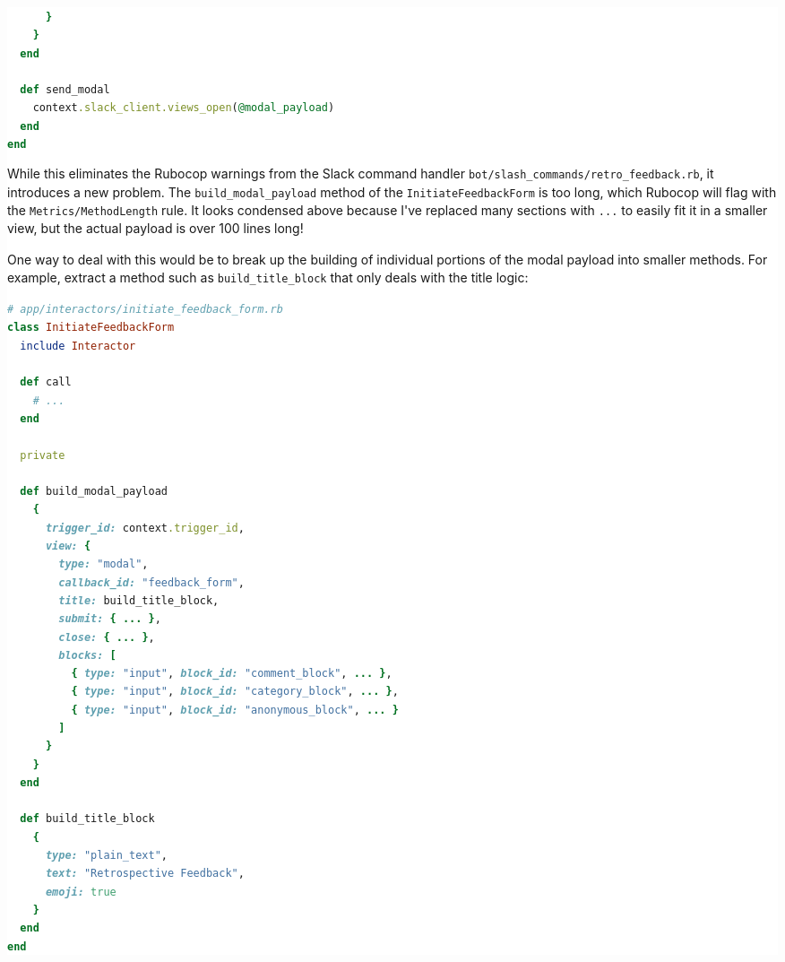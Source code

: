 ```ruby
      }
    }
  end

  def send_modal
    context.slack_client.views_open(@modal_payload)
  end
end
```

While this eliminates the Rubocop warnings from the Slack command handler `bot/slash_commands/retro_feedback.rb`, it introduces a new problem. The `build_modal_payload` method of the `InitiateFeedbackForm` is too long, which Rubocop will flag with the `Metrics/MethodLength` rule. It looks condensed above because I've replaced many sections with `...` to easily fit it in a smaller view, but the actual payload is over 100 lines long!

One way to deal with this would be to break up the building of individual portions of the modal payload into smaller methods. For example, extract a method such as `build_title_block` that only deals with the title logic:

```ruby
# app/interactors/initiate_feedback_form.rb
class InitiateFeedbackForm
  include Interactor

  def call
    # ...
  end

  private

  def build_modal_payload
    {
      trigger_id: context.trigger_id,
      view: {
        type: "modal",
        callback_id: "feedback_form",
        title: build_title_block,
        submit: { ... },
        close: { ... },
        blocks: [
          { type: "input", block_id: "comment_block", ... },
          { type: "input", block_id: "category_block", ... },
          { type: "input", block_id: "anonymous_block", ... }
        ]
      }
    }
  end

  def build_title_block
    {
      type: "plain_text",
      text: "Retrospective Feedback",
      emoji: true
    }
  end
end
```
